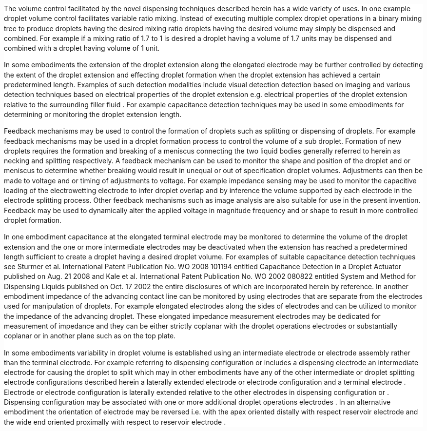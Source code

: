 The volume control facilitated by the novel dispensing techniques described herein has a wide variety of uses. In one example droplet volume control facilitates variable ratio mixing. Instead of executing multiple complex droplet operations in a binary mixing tree to produce droplets having the desired mixing ratio droplets having the desired volume may simply be dispensed and combined. For example if a mixing ratio of 1.7 to 1 is desired a droplet having a volume of 1.7 units may be dispensed and combined with a droplet having volume of 1 unit.

In some embodiments the extension of the droplet extension along the elongated electrode may be further controlled by detecting the extent of the droplet extension and effecting droplet formation when the droplet extension has achieved a certain predetermined length. Examples of such detection modalities include visual detection detection based on imaging and various detection techniques based on electrical properties of the droplet extension e.g. electrical properties of the droplet extension relative to the surrounding filler fluid . For example capacitance detection techniques may be used in some embodiments for determining or monitoring the droplet extension length.

Feedback mechanisms may be used to control the formation of droplets such as splitting or dispensing of droplets. For example feedback mechanisms may be used in a droplet formation process to control the volume of a sub droplet. Formation of new droplets requires the formation and breaking of a meniscus connecting the two liquid bodies generally referred to herein as necking and splitting respectively. A feedback mechanism can be used to monitor the shape and position of the droplet and or meniscus to determine whether breaking would result in unequal or out of specification droplet volumes. Adjustments can then be made to voltage and or timing of adjustments to voltage. For example impedance sensing may be used to monitor the capacitive loading of the electrowetting electrode to infer droplet overlap and by inference the volume supported by each electrode in the electrode splitting process. Other feedback mechanisms such as image analysis are also suitable for use in the present invention. Feedback may be used to dynamically alter the applied voltage in magnitude frequency and or shape to result in more controlled droplet formation.

In one embodiment capacitance at the elongated terminal electrode may be monitored to determine the volume of the droplet extension and the one or more intermediate electrodes may be deactivated when the extension has reached a predetermined length sufficient to create a droplet having a desired droplet volume. For examples of suitable capacitance detection techniques see Sturmer et al. International Patent Publication No. WO 2008 101194 entitled Capacitance Detection in a Droplet Actuator published on Aug. 21 2008 and Kale et al. International Patent Publication No. WO 2002 080822 entitled System and Method for Dispensing Liquids published on Oct. 17 2002 the entire disclosures of which are incorporated herein by reference. In another embodiment impedance of the advancing contact line can be monitored by using electrodes that are separate from the electrodes used for manipulation of droplets. For example elongated electrodes along the sides of electrodes and can be utilized to monitor the impedance of the advancing droplet. These elongated impedance measurement electrodes may be dedicated for measurement of impedance and they can be either strictly coplanar with the droplet operations electrodes or substantially coplanar or in another plane such as on the top plate.

In some embodiments variability in droplet volume is established using an intermediate electrode or electrode assembly rather than the terminal electrode. For example referring to dispensing configuration or includes a dispensing electrode an intermediate electrode for causing the droplet to split which may in other embodiments have any of the other intermediate or droplet splitting electrode configurations described herein a laterally extended electrode or electrode configuration and a terminal electrode . Electrode or electrode configuration is laterally extended relative to the other electrodes in dispensing configuration or . Dispensing configuration may be associated with one or more additional droplet operations electrodes . In an alternative embodiment the orientation of electrode may be reversed i.e. with the apex oriented distally with respect reservoir electrode and the wide end oriented proximally with respect to reservoir electrode .

